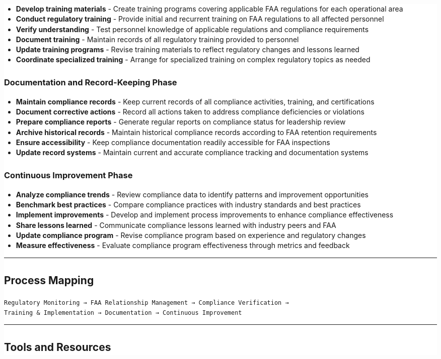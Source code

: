 - **Develop training materials** - Create training programs covering applicable FAA regulations for each operational area
- **Conduct regulatory training** - Provide initial and recurrent training on FAA regulations to all affected personnel
- **Verify understanding** - Test personnel knowledge of applicable regulations and compliance requirements
- **Document training** - Maintain records of all regulatory training provided to personnel
- **Update training programs** - Revise training materials to reflect regulatory changes and lessons learned
- **Coordinate specialized training** - Arrange for specialized training on complex regulatory topics as needed

### Documentation and Record-Keeping Phase

- **Maintain compliance records** - Keep current records of all compliance activities, training, and certifications
- **Document corrective actions** - Record all actions taken to address compliance deficiencies or violations
- **Prepare compliance reports** - Generate regular reports on compliance status for leadership review
- **Archive historical records** - Maintain historical compliance records according to FAA retention requirements
- **Ensure accessibility** - Keep compliance documentation readily accessible for FAA inspections
- **Update record systems** - Maintain current and accurate compliance tracking and documentation systems

### Continuous Improvement Phase

- **Analyze compliance trends** - Review compliance data to identify patterns and improvement opportunities
- **Benchmark best practices** - Compare compliance practices with industry standards and best practices
- **Implement improvements** - Develop and implement process improvements to enhance compliance effectiveness
- **Share lessons learned** - Communicate compliance lessons learned with industry peers and FAA
- **Update compliance program** - Revise compliance program based on experience and regulatory changes
- **Measure effectiveness** - Evaluate compliance program effectiveness through metrics and feedback

---

## Process Mapping

```
Regulatory Monitoring → FAA Relationship Management → Compliance Verification → 
Training & Implementation → Documentation → Continuous Improvement
```

---

## Tools and Resources
